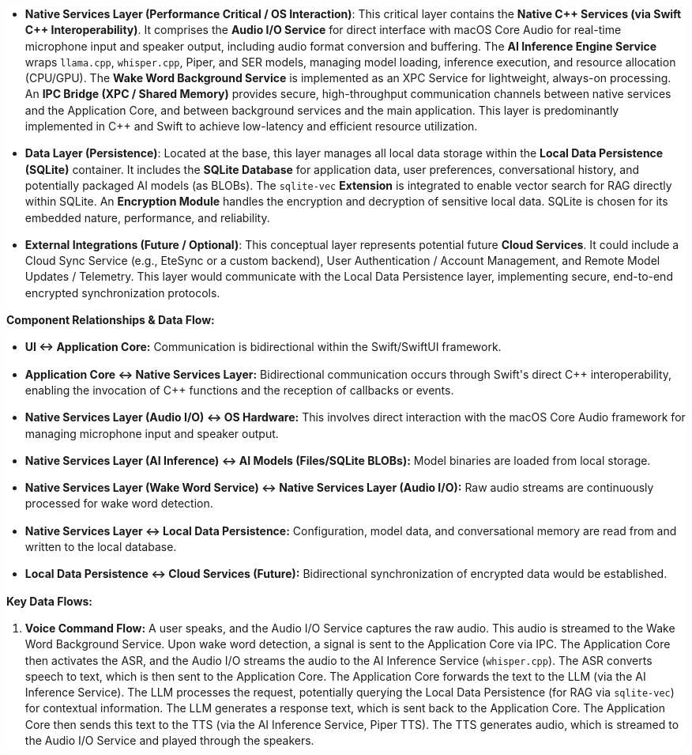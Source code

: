 - **Native Services Layer (Performance Critical / OS Interaction)**: This critical layer contains the **Native C++ Services (via Swift C++ Interoperability)**. It comprises the **Audio I/O Service** for direct interface with macOS Core Audio for real-time microphone input and speaker output, including audio format conversion and buffering. The **AI Inference Engine Service** wraps `llama.cpp`, `whisper.cpp`, Piper, and SER models, managing model loading, inference execution, and resource allocation (CPU/GPU). The **Wake Word Background Service** is implemented as an XPC Service for lightweight, always-on processing. An **IPC Bridge (XPC / Shared Memory)** provides secure, high-throughput communication channels between native services and the Application Core, and between background services and the main application. This layer is predominantly implemented in C++ and Swift to achieve low-latency and efficient resource utilization.

- **Data Layer (Persistence)**: Located at the base, this layer manages all local data storage within the **Local Data Persistence (SQLite)** container. It includes the **SQLite Database** for application data, user preferences, conversational history, and potentially packaged AI models (as BLOBs). The `sqlite-vec` **Extension** is integrated to enable vector search for RAG directly within SQLite. An **Encryption Module** handles the encryption and decryption of sensitive local data. SQLite is chosen for its embedded nature, performance, and reliability.

- **External Integrations (Future / Optional)**: This conceptual layer represents potential future **Cloud Services**. It could include a Cloud Sync Service (e.g., EteSync or a custom backend), User Authentication / Account Management, and Remote Model Updates / Telemetry. This layer would communicate with the Local Data Persistence layer, implementing secure, end-to-end encrypted synchronization protocols.

**Component Relationships & Data Flow:**

- **UI <-> Application Core:** Communication is bidirectional within the Swift/SwiftUI framework.

- **Application Core <-> Native Services Layer:** Bidirectional communication occurs through Swift's direct C++ interoperability, enabling the invocation of C++ functions and the reception of callbacks or events.

- **Native Services Layer (Audio I/O) <-> OS Hardware:** This involves direct interaction with the macOS Core Audio framework for managing microphone input and speaker output.

- **Native Services Layer (AI Inference) <-> AI Models (Files/SQLite BLOBs):** Model binaries are loaded from local storage.

- **Native Services Layer (Wake Word Service) <-> Native Services Layer (Audio I/O):** Raw audio streams are continuously processed for wake word detection.

- **Native Services Layer <-> Local Data Persistence:** Configuration, model data, and conversational memory are read from and written to the local database.

- **Local Data Persistence <-> Cloud Services (Future):** Bidirectional synchronization of encrypted data would be established.

**Key Data Flows:**

1. **Voice Command Flow:** A user speaks, and the Audio I/O Service captures the raw audio. This audio is streamed to the Wake Word Background Service. Upon wake word detection, a signal is sent to the Application Core via IPC. The Application Core then activates the ASR, and the Audio I/O streams the audio to the AI Inference Service (`whisper.cpp`). The ASR converts speech to text, which is then sent to the Application Core. The Application Core forwards the text to the LLM (via the AI Inference Service). The LLM processes the request, potentially querying the Local Data Persistence (for RAG via `sqlite-vec`) for contextual information. The LLM generates a response text, which is sent back to the Application Core. The Application Core then sends this text to the TTS (via the AI Inference Service, Piper TTS). The TTS generates audio, which is streamed to the Audio I/O Service and played through the speakers.
